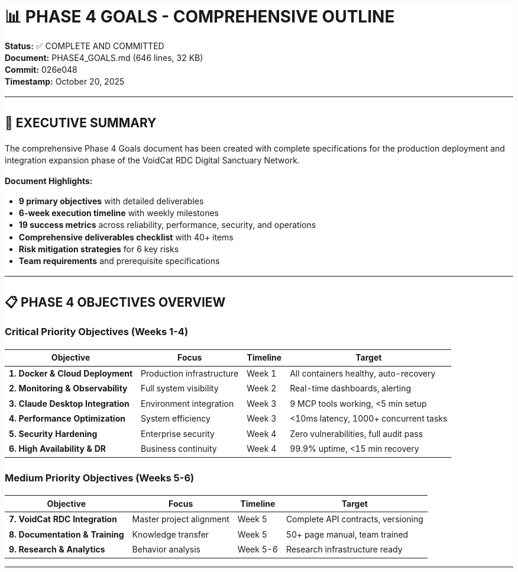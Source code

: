 # 📊 PHASE 4 GOALS - COMPREHENSIVE OUTLINE

**Status:** ✅ COMPLETE AND COMMITTED  
**Document:** PHASE4_GOALS.md (646 lines, 32 KB)  
**Commit:** 026e048  
**Timestamp:** October 20, 2025

---

## 🎯 EXECUTIVE SUMMARY

The comprehensive Phase 4 Goals document has been created with complete specifications for the production deployment and integration expansion phase of the VoidCat RDC Digital Sanctuary Network.

**Document Highlights:**
- **9 primary objectives** with detailed deliverables
- **6-week execution timeline** with weekly milestones
- **19 success metrics** across reliability, performance, security, and operations
- **Comprehensive deliverables checklist** with 40+ items
- **Risk mitigation strategies** for 6 key risks
- **Team requirements** and prerequisite specifications

---

## 📋 PHASE 4 OBJECTIVES OVERVIEW

### Critical Priority Objectives (Weeks 1-4)

| Objective | Focus | Timeline | Target |
|-----------|-------|----------|--------|
| **1. Docker & Cloud Deployment** | Production infrastructure | Week 1 | All containers healthy, auto-recovery |
| **2. Monitoring & Observability** | Full system visibility | Week 2 | Real-time dashboards, alerting |
| **3. Claude Desktop Integration** | Environment integration | Week 3 | 9 MCP tools working, <5 min setup |
| **4. Performance Optimization** | System efficiency | Week 3 | <10ms latency, 1000+ concurrent tasks |
| **5. Security Hardening** | Enterprise security | Week 4 | Zero vulnerabilities, full audit pass |
| **6. High Availability & DR** | Business continuity | Week 4 | 99.9% uptime, <15 min recovery |

### Medium Priority Objectives (Weeks 5-6)

| Objective | Focus | Timeline | Target |
|-----------|-------|----------|--------|
| **7. VoidCat RDC Integration** | Master project alignment | Week 5 | Complete API contracts, versioning |
| **8. Documentation & Training** | Knowledge transfer | Week 5 | 50+ page manual, team trained |
| **9. Research & Analytics** | Behavior analysis | Week 5-6 | Research infrastructure ready |

---